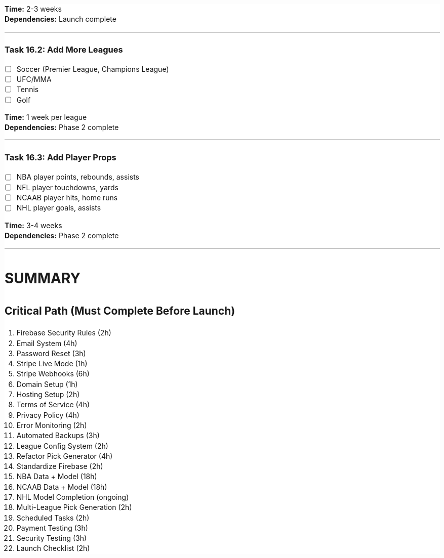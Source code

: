 **Time:** 2-3 weeks  
**Dependencies:** Launch complete

---

### Task 16.2: Add More Leagues
- [ ] Soccer (Premier League, Champions League)
- [ ] UFC/MMA
- [ ] Tennis
- [ ] Golf

**Time:** 1 week per league  
**Dependencies:** Phase 2 complete

---

### Task 16.3: Add Player Props
- [ ] NBA player points, rebounds, assists
- [ ] NFL player touchdowns, yards
- [ ] NCAAB player hits, home runs
- [ ] NHL player goals, assists

**Time:** 3-4 weeks  
**Dependencies:** Phase 2 complete

---

# **SUMMARY**

## Critical Path (Must Complete Before Launch)
1. Firebase Security Rules (2h)
2. Email System (4h)
3. Password Reset (3h)
4. Stripe Live Mode (1h)
5. Stripe Webhooks (6h)
6. Domain Setup (1h)
7. Hosting Setup (2h)
8. Terms of Service (4h)
9. Privacy Policy (4h)
10. Error Monitoring (2h)
11. Automated Backups (3h)
12. League Config System (2h)
13. Refactor Pick Generator (4h)
14. Standardize Firebase (2h)
15. NBA Data + Model (18h)
16. NCAAB Data + Model (18h)
17. NHL Model Completion (ongoing)
18. Multi-League Pick Generation (2h)
19. Scheduled Tasks (2h)
20. Payment Testing (3h)
21. Security Testing (3h)
22. Launch Checklist (2h)
